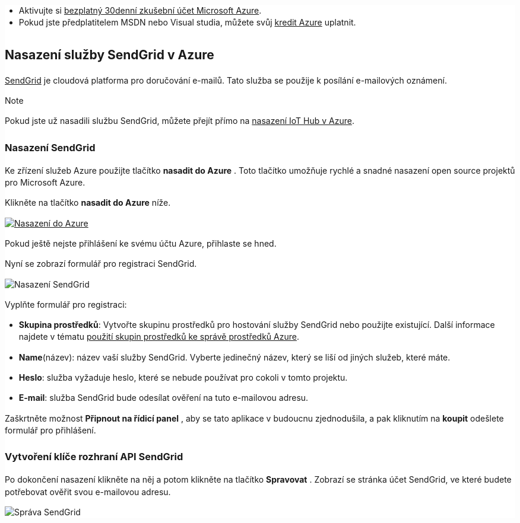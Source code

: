 * Aktivujte si [bezplatný 30denní zkušební účet Microsoft Azure](https://azure.microsoft.com/free/).
* Pokud jste předplatitelem MSDN nebo Visual studia, můžete svůj [kredit Azure](https://azure.microsoft.com/pricing/member-offers/msdn-benefits-details/) uplatnit.

## <a name="deploy-the-sendgrid-service-in-azure"></a>Nasazení služby SendGrid v Azure

[SendGrid](https://sendgrid.com/) je cloudová platforma pro doručování e-mailů. Tato služba se použije k posílání e-mailových oznámení.

> [!NOTE]
> Pokud jste už nasadili službu SendGrid, můžete přejít přímo na [nasazení IoT Hub v Azure](#deploy-iot-hub-in-azure).

### <a name="sendgrid-deployment"></a>Nasazení SendGrid

Ke zřízení služeb Azure použijte tlačítko **nasadit do Azure** . Toto tlačítko umožňuje rychlé a snadné nasazení open source projektů pro Microsoft Azure.

Klikněte na tlačítko **nasadit do Azure** níže. 

[![Nasazení do Azure](https://azuredeploy.net/deploybutton.png)](https://portal.azure.com/#create/Microsoft.Template/uri/https%3A%2F%2Fraw.githubusercontent.com%2FVSChina%2Fdevkit-door-monitor%2Fmaster%2FSendGridDeploy%2Fazuredeploy.json)

Pokud ještě nejste přihlášení ke svému účtu Azure, přihlaste se hned. 

Nyní se zobrazí formulář pro registraci SendGrid.

![Nasazení SendGrid](media/iot-hub-arduino-iot-devkit-az3166-door-monitor/sendgrid-deploy.png)

Vyplňte formulář pro registraci:

   * **Skupina prostředků**: Vytvořte skupinu prostředků pro hostování služby SendGrid nebo použijte existující. Další informace najdete v tématu [použití skupin prostředků ke správě prostředků Azure](../azure-resource-manager/management/manage-resource-groups-portal.md).

   * **Name**(název): název vaší služby SendGrid. Vyberte jedinečný název, který se liší od jiných služeb, které máte.

   * **Heslo**: služba vyžaduje heslo, které se nebude používat pro cokoli v tomto projektu.

   * **E-mail**: služba SendGrid bude odesílat ověření na tuto e-mailovou adresu.

Zaškrtněte možnost **Připnout na řídicí panel** , aby se tato aplikace v budoucnu zjednodušila, a pak kliknutím na **koupit** odešlete formulář pro přihlášení.
 
### <a name="sendgrid-api-key-creation"></a>Vytvoření klíče rozhraní API SendGrid

Po dokončení nasazení klikněte na něj a potom klikněte na tlačítko **Spravovat** . Zobrazí se stránka účet SendGrid, ve které budete potřebovat ověřit svou e-mailovou adresu.

![Správa SendGrid](media/iot-hub-arduino-iot-devkit-az3166-door-monitor/sendgrid-manage.png)
